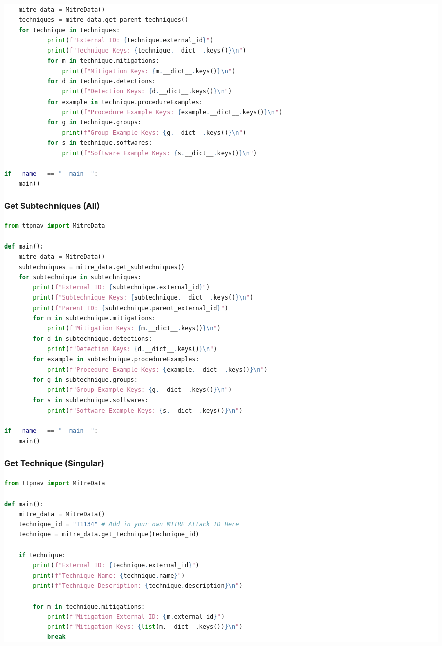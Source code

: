 ```python
    mitre_data = MitreData()
    techniques = mitre_data.get_parent_techniques()
    for technique in techniques:
            print(f"External ID: {technique.external_id}")
            print(f"Technique Keys: {technique.__dict__.keys()}\n")
            for m in technique.mitigations:
                print(f"Mitigation Keys: {m.__dict__.keys()}\n")
            for d in technique.detections:
                print(f"Detection Keys: {d.__dict__.keys()}\n")
            for example in technique.procedureExamples:
                print(f"Procedure Example Keys: {example.__dict__.keys()}\n")
            for g in technique.groups:
                print(f"Group Example Keys: {g.__dict__.keys()}\n")
            for s in technique.softwares:
                print(f"Software Example Keys: {s.__dict__.keys()}\n")

if __name__ == "__main__":
    main()
```
### Get Subtechniques (All)

```python
from ttpnav import MitreData

def main():
    mitre_data = MitreData()
    subtechniques = mitre_data.get_subtechniques()
    for subtechnique in subtechniques:
        print(f"External ID: {subtechnique.external_id}")
        print(f"Subtechnique Keys: {subtechnique.__dict__.keys()}\n")
        print(f"Parent ID: {subtechnique.parent_external_id}")
        for m in subtechnique.mitigations:
            print(f"Mitigation Keys: {m.__dict__.keys()}\n")
        for d in subtechnique.detections:
            print(f"Detection Keys: {d.__dict__.keys()}\n")
        for example in subtechnique.procedureExamples:
            print(f"Procedure Example Keys: {example.__dict__.keys()}\n")
        for g in subtechnique.groups:
            print(f"Group Example Keys: {g.__dict__.keys()}\n")
        for s in subtechnique.softwares:
            print(f"Software Example Keys: {s.__dict__.keys()}\n")

if __name__ == "__main__":
    main()
```
### Get Technique (Singular)
```python
from ttpnav import MitreData

def main():
    mitre_data = MitreData()
    technique_id = "T1134" # Add in your own MITRE Attack ID Here
    technique = mitre_data.get_technique(technique_id)
    
    if technique:
        print(f"External ID: {technique.external_id}")
        print(f"Technique Name: {technique.name}")
        print(f"Technique Description: {technique.description}\n")

        for m in technique.mitigations:
            print(f"Mitigation External ID: {m.external_id}")
            print(f"Mitigation Keys: {list(m.__dict__.keys())}\n")
            break
```
